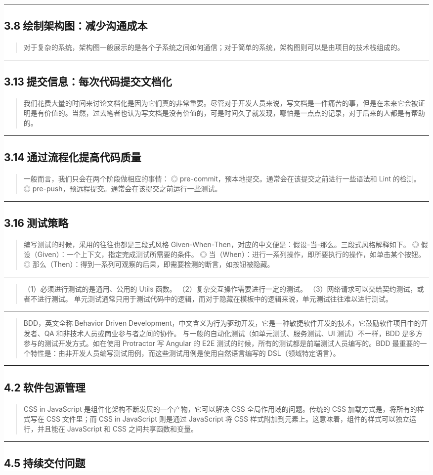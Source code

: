 <hr>

## 3.8 绘制架构图：减少沟通成本

> 对于复杂的系统，架构图一般展示的是各个子系统之间如何通信；对于简单的系统，架构图则可以是由项目的技术栈组成的。

<hr>

## 3.13 提交信息：每次代码提交文档化

> 我们花费大量的时间来讨论文档化是因为它们真的非常重要。尽管对于开发人员来说，写文档是一件痛苦的事，但是在未来它会被证明是有价值的。当然，过去笔者也认为写文档是没有价值的，可是时间久了就发现，哪怕是一点点的记录，对于后来的人都是有帮助的。

<hr>

## 3.14 通过流程化提高代码质量

> 一般而言，我们只会在两个阶段做相应的事情：
> ◎ pre-commit，预本地提交。通常会在该提交之前进行一些语法和 Lint 的检测。
> ◎ pre-push，预远程提交。通常会在该提交之前运行一些测试。

<hr>

## 3.16 测试策略

> 编写测试的时候，采用的往往也都是三段式风格 Given-When-Then，对应的中文便是：假设-当-那么。三段式风格解释如下。
> ◎ 假设（Given）：一个上下文，指定完成测试所需要的条件。
> ◎ 当（When）：进行一系列操作，即所要执行的操作，如单击某个按钮。
> ◎ 那么（Then）：得到一系列可观察的后果，即需要检测的断言，如按钮被隐藏。

<hr>

> （1）必须进行测试的是通用、公用的 Utils 函数。
> （2）复杂交互操作需要进行一定的测试。
> （3）网络请求可以交给契约测试，或者不进行测试。
> 单元测试通常只用于测试代码中的逻辑，而对于隐藏在模板中的逻辑来说，单元测试往往难以进行测试。

<hr>

> BDD，英文全称 Behavior Driven Development，中文含义为行为驱动开发，它是一种敏捷软件开发的技术，它鼓励软件项目中的开发者、QA 和非技术人员或商业参与者之间的协作。
> 与一般的自动化测试（如单元测试、服务测试、UI 测试）不一样，BDD 是多方参与的测试开发方式。如在使用 Protractor 写 Angular 的 E2E 测试的时候，所有的测试都是前端测试人员编写的。BDD 最重要的一个特性是：由非开发人员编写测试用例，而这些测试用例是使用自然语言编写的 DSL（领域特定语言）。

<hr>

## 4.2 软件包源管理

> CSS in JavaScript 是组件化架构不断发展的一个产物，它可以解决 CSS 全局作用域的问题。传统的 CSS 加载方式是，将所有的样式写在 CSS 文件里；而 CSS in JavaScript 则是通过 JavaScript 将 CSS 样式附加到元素上。这意味着，组件的样式可以独立运行，并且能在 JavaScript 和 CSS 之间共享函数和变量。

<hr>

## 4.5 持续交付问题

